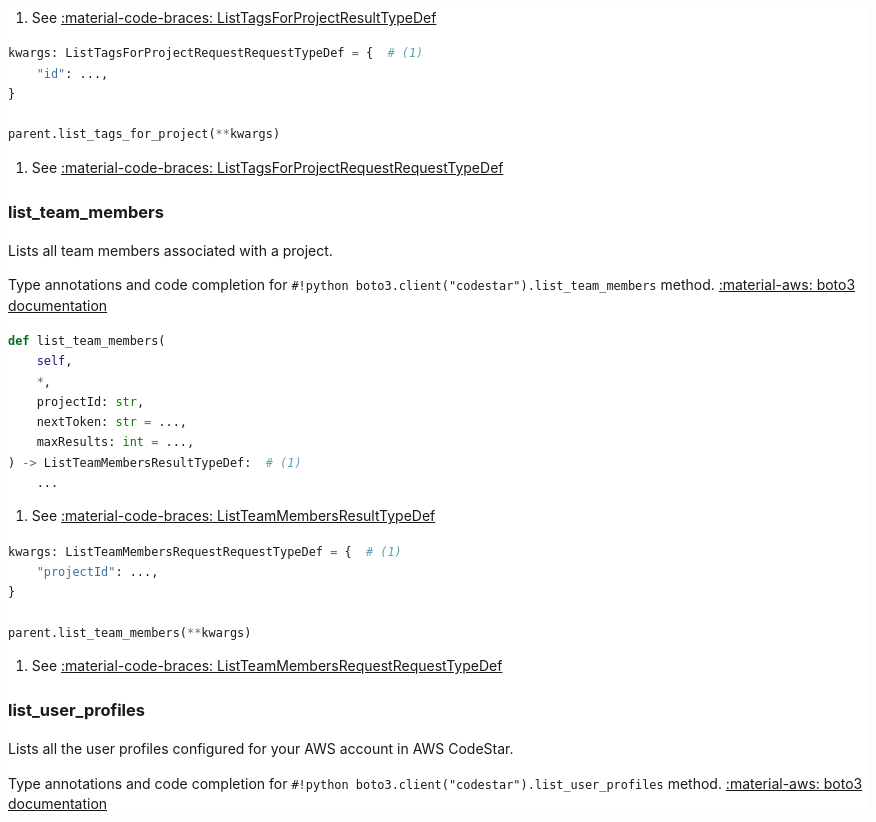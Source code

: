 1. See [:material-code-braces: ListTagsForProjectResultTypeDef](./type_defs.md#listtagsforprojectresulttypedef) 


```python title="Usage example with kwargs"
kwargs: ListTagsForProjectRequestRequestTypeDef = {  # (1)
    "id": ...,
}

parent.list_tags_for_project(**kwargs)
```

1. See [:material-code-braces: ListTagsForProjectRequestRequestTypeDef](./type_defs.md#listtagsforprojectrequestrequesttypedef) 

### list\_team\_members

Lists all team members associated with a project.

Type annotations and code completion for `#!python boto3.client("codestar").list_team_members` method.
[:material-aws: boto3 documentation](https://boto3.amazonaws.com/v1/documentation/api/latest/reference/services/codestar.html#CodeStar.Client.list_team_members)

```python title="Method definition"
def list_team_members(
    self,
    *,
    projectId: str,
    nextToken: str = ...,
    maxResults: int = ...,
) -> ListTeamMembersResultTypeDef:  # (1)
    ...
```

1. See [:material-code-braces: ListTeamMembersResultTypeDef](./type_defs.md#listteammembersresulttypedef) 


```python title="Usage example with kwargs"
kwargs: ListTeamMembersRequestRequestTypeDef = {  # (1)
    "projectId": ...,
}

parent.list_team_members(**kwargs)
```

1. See [:material-code-braces: ListTeamMembersRequestRequestTypeDef](./type_defs.md#listteammembersrequestrequesttypedef) 

### list\_user\_profiles

Lists all the user profiles configured for your AWS account in AWS CodeStar.

Type annotations and code completion for `#!python boto3.client("codestar").list_user_profiles` method.
[:material-aws: boto3 documentation](https://boto3.amazonaws.com/v1/documentation/api/latest/reference/services/codestar.html#CodeStar.Client.list_user_profiles)
